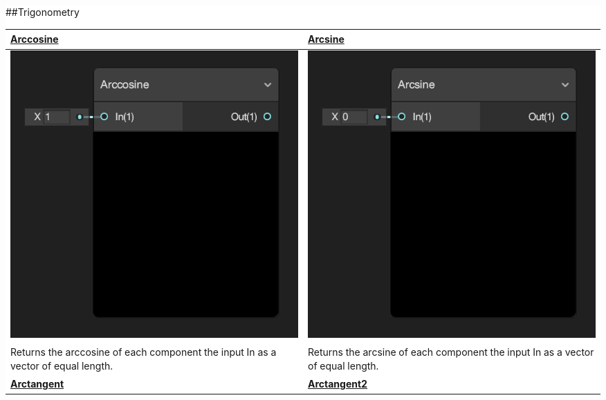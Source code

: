 ##Trigonometry 

| [Arccosine](Arccosine-Node) | [Arcsine](Arcsine-Node.md) |
| :------- | :------ |
| ![Image](images/ArccosineNodeThumb.png) | ![Image](images/ArcsineNodeThumb.png) |
| Returns the arccosine of each component the input In as a vector of equal length. | Returns the arcsine of each component the input In as a vector of equal length. |
| [**Arctangent**](Arctangent-Node.md) | [**Arctangent2**](Arctangent2-Node.md) |